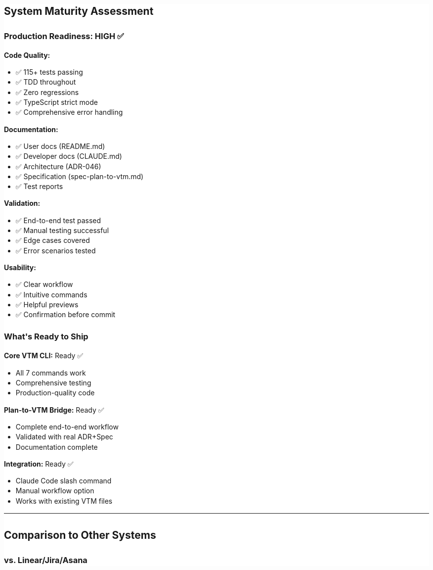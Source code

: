 
## System Maturity Assessment

### Production Readiness: HIGH ✅

**Code Quality:**
- ✅ 115+ tests passing
- ✅ TDD throughout
- ✅ Zero regressions
- ✅ TypeScript strict mode
- ✅ Comprehensive error handling

**Documentation:**
- ✅ User docs (README.md)
- ✅ Developer docs (CLAUDE.md)
- ✅ Architecture (ADR-046)
- ✅ Specification (spec-plan-to-vtm.md)
- ✅ Test reports

**Validation:**
- ✅ End-to-end test passed
- ✅ Manual testing successful
- ✅ Edge cases covered
- ✅ Error scenarios tested

**Usability:**
- ✅ Clear workflow
- ✅ Intuitive commands
- ✅ Helpful previews
- ✅ Confirmation before commit

### What's Ready to Ship

**Core VTM CLI:** Ready ✅
- All 7 commands work
- Comprehensive testing
- Production-quality code

**Plan-to-VTM Bridge:** Ready ✅
- Complete end-to-end workflow
- Validated with real ADR+Spec
- Documentation complete

**Integration:** Ready ✅
- Claude Code slash command
- Manual workflow option
- Works with existing VTM files

---

## Comparison to Other Systems

### vs. Linear/Jira/Asana
